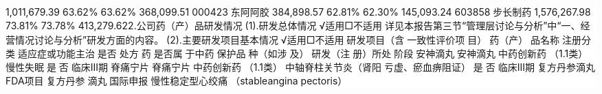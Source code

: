 1,011,679.39
63.62%
63.62%
368,099.51
000423
东阿阿胶
384,898.57
62.81%
62.30%
145,093.24
603858
步长制药
1,576,267.98
73.81%
73.78%
413,279.622.公司药（产）品研发情况
(1).研发总体情况
√适用□不适用
详见本报告第三节“管理层讨论与分析”中“一、经营情况讨论与分析”研发方面的内容。
(2).主要研发项目基本情况
√适用□不适用
研发项目（含
一致性评价项
目）
药（产）
品名称
注册分类
适应症或功能主治
是否
处方
药
是否属
于中药
保护品
种（如涉
及）
研发（注
册）所处
阶段
安神滴丸
安神滴丸
中药创新药
（1.1类）
慢性失眠
是
否
临床III期
脊痛宁片
脊痛宁片
中药创新药
（1.1类）
中轴脊柱关节炎（肾阳
亏虚、瘀血痹阻证）
是
否
临床III期
复方丹参滴丸
FDA项目
复方丹参
滴丸
国际申报
慢性稳定型心绞痛
（stableangina
pectoris）